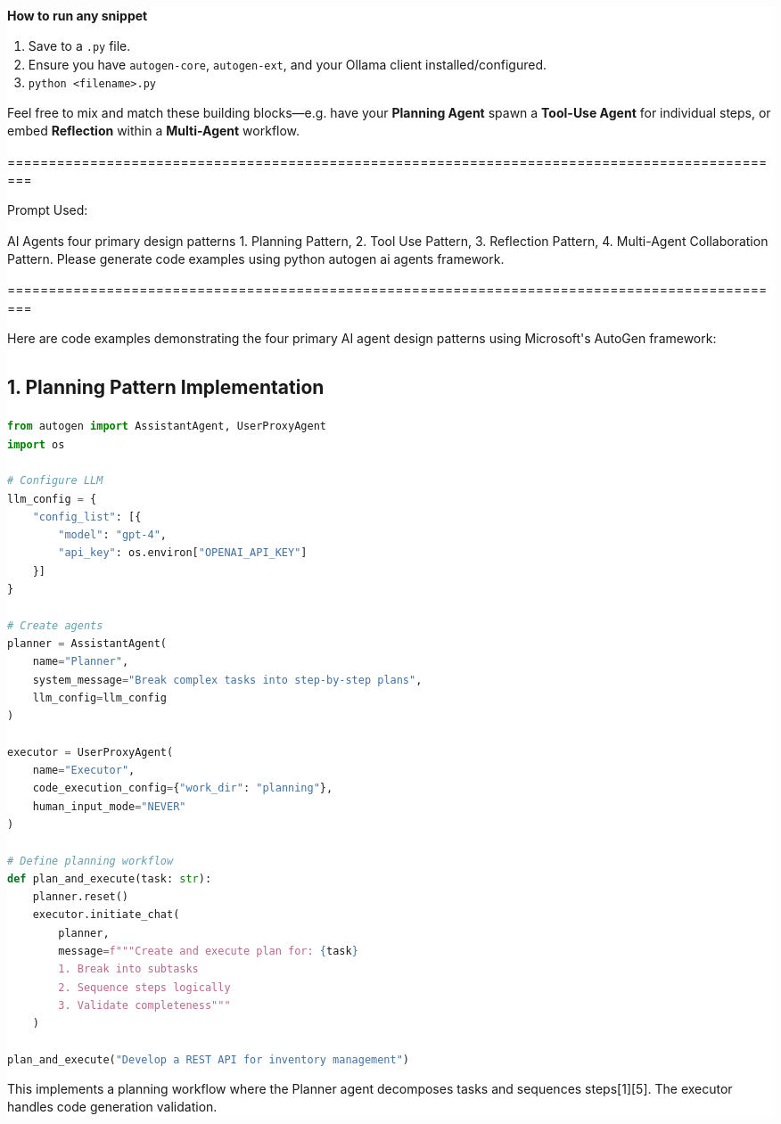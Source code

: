 
**How to run any snippet**

1. Save to a `.py` file.
2. Ensure you have `autogen-core`, `autogen-ext`, and your Ollama client installed/configured.
3. `python <filename>.py`

Feel free to mix and match these building blocks—e.g. have your **Planning Agent** spawn a **Tool-Use Agent** for individual steps, or embed **Reflection** within a **Multi-Agent** workflow.



===============================================================================================

Prompt Used:

AI Agents four primary design patterns 1. Planning Pattern, 2. Tool Use Pattern, 3. Reflection Pattern, 4. Multi-Agent Collaboration Pattern. Please generate code examples using python autogen ai agents framework.

===============================================================================================




Here are code examples demonstrating the four primary AI agent design patterns using Microsoft's AutoGen framework:

## 1. Planning Pattern Implementation
```python
from autogen import AssistantAgent, UserProxyAgent
import os

# Configure LLM
llm_config = {
    "config_list": [{
        "model": "gpt-4",
        "api_key": os.environ["OPENAI_API_KEY"]
    }]
}

# Create agents
planner = AssistantAgent(
    name="Planner",
    system_message="Break complex tasks into step-by-step plans",
    llm_config=llm_config
)

executor = UserProxyAgent(
    name="Executor",
    code_execution_config={"work_dir": "planning"},
    human_input_mode="NEVER"
)

# Define planning workflow
def plan_and_execute(task: str):
    planner.reset()
    executor.initiate_chat(
        planner,
        message=f"""Create and execute plan for: {task}
        1. Break into subtasks
        2. Sequence steps logically
        3. Validate completeness"""
    )

plan_and_execute("Develop a REST API for inventory management")
```
This implements a planning workflow where the Planner agent decomposes tasks and sequences steps[1][5]. The executor handles code generation validation.
